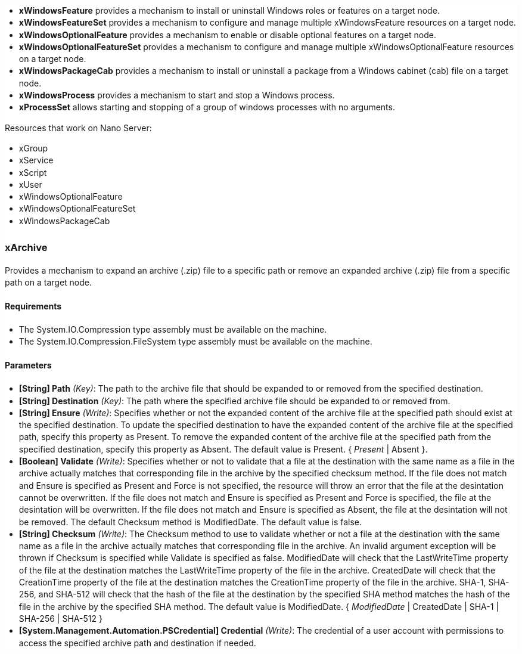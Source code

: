 * **xWindowsFeature** provides a mechanism to install or uninstall Windows roles or features on a target node.
* **xWindowsFeatureSet** provides a mechanism to configure and manage multiple xWindowsFeature resources on a target node.
* **xWindowsOptionalFeature** provides a mechanism to enable or disable optional features on a target node.
* **xWindowsOptionalFeatureSet** provides a mechanism to configure and manage multiple xWindowsOptionalFeature resources on a target node.
* **xWindowsPackageCab** provides a mechanism to install or uninstall a package from a Windows cabinet (cab) file on a target node.
* **xWindowsProcess** provides a mechanism to start and stop a Windows process.
* **xProcessSet** allows starting and stopping of a group of windows processes with no arguments.

Resources that work on Nano Server:

* xGroup
* xService
* xScript
* xUser
* xWindowsOptionalFeature
* xWindowsOptionalFeatureSet
* xWindowsPackageCab

### xArchive

Provides a mechanism to expand an archive (.zip) file to a specific path or remove an expanded archive (.zip) file from a specific path on a target node.

#### Requirements

* The System.IO.Compression type assembly must be available on the machine.
* The System.IO.Compression.FileSystem type assembly must be available on the machine.

#### Parameters

* **[String] Path** _(Key)_: The path to the archive file that should be expanded to or removed from the specified destination.
* **[String] Destination** _(Key)_: The path where the specified archive file should be expanded to or removed from.
* **[String] Ensure** _(Write)_: Specifies whether or not the expanded content of the archive file at the specified path should exist at the specified destination. To update the specified destination to have the expanded content of the archive file at the specified path, specify this property as Present. To remove the expanded content of the archive file at the specified path from the specified destination, specify this property as Absent. The default value is Present. { *Present* | Absent }.
* **[Boolean] Validate** _(Write)_: Specifies whether or not to validate that a file at the destination with the same name as a file in the archive actually matches that corresponding file in the archive by the specified checksum method. If the file does not match and Ensure is specified as Present and Force is not specified, the resource will throw an error that the file at the desintation cannot be overwritten. If the file does not match and Ensure is specified as Present and Force is specified, the file at the desintation will be overwritten. If the file does not match and Ensure is specified as Absent, the file at the desintation will not be removed. The default Checksum method is ModifiedDate. The default value is false.
* **[String] Checksum** _(Write)_: The Checksum method to use to validate whether or not a file at the destination with the same name as a file in the archive actually matches that corresponding file in the archive. An invalid argument exception will be thrown if Checksum is specified while Validate is specified as false. ModifiedDate will check that the LastWriteTime property of the file at the destination matches the LastWriteTime property of the file in the archive. CreatedDate will check that the CreationTime property of the file at the destination matches the CreationTime property of the file in the archive. SHA-1, SHA-256, and SHA-512 will check that the hash of the file at the destination by the specified SHA method matches the hash of the file in the archive by the specified SHA method. The default value is ModifiedDate. { *ModifiedDate* | CreatedDate | SHA-1 | SHA-256 | SHA-512 }
* **[System.Management.Automation.PSCredential] Credential** _(Write)_: The credential of a user account with permissions to access the specified archive path and destination if needed.